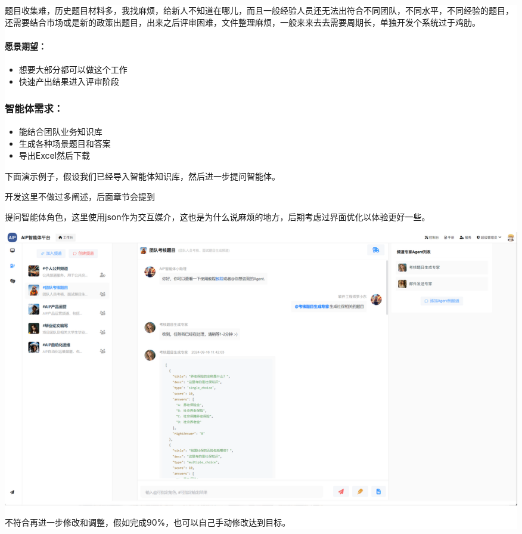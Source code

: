 题目收集难，历史题目材料多，我找麻烦，给新人不知道在哪儿，而且一般经验人员还无法出符合不同团队，不同水平，不同经验的题目，还需要结合市场或是新的政策出题目，出来之后评审困难，文件整理麻烦，一般来来去去需要周期长，单独开发个系统过于鸡肋。

#### 愿景期望：

- 想要大部分都可以做这个工作
- 快速产出结果进入评审阶段

### 智能体需求：

- 能结合团队业务知识库
- 生成各种场景题目和答案
- 导出Excel然后下载

下面演示例子，假设我们已经导入智能体知识库，然后进一步提问智能体。

开发这里不做过多阐述，后面章节会提到

提问智能体角色，这里使用json作为交互媒介，这也是为什么说麻烦的地方，后期考虑过界面优化以体验更好一些。

<img src="/images/bus-19/03.png" />

不符合再进一步修改和调整，假如完成90%，也可以自己手动修改达到目标。
